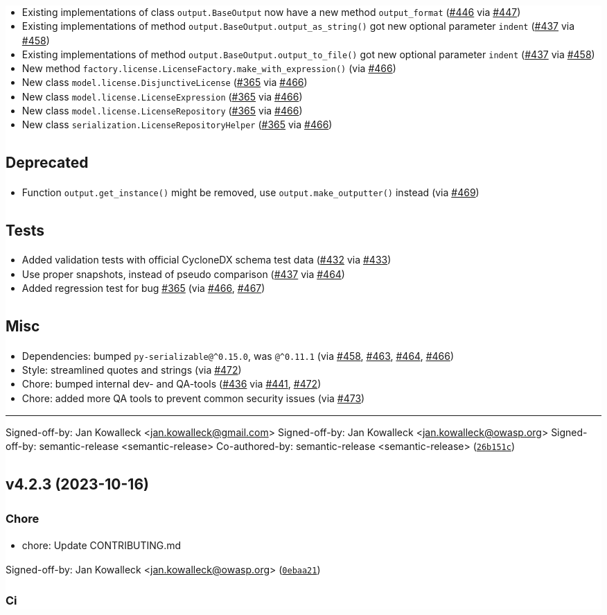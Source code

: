   * Existing implementations of class `output.BaseOutput` now have a new method `output_format` ([#446] via [#447])
  * Existing implementations of method `output.BaseOutput.output_as_string()` got new optional parameter `indent` ([#437] via [#458])
  * Existing implementations of method `output.BaseOutput.output_to_file()` got new optional parameter `indent` ([#437] via [#458])
  * New method `factory.license.LicenseFactory.make_with_expression()` (via [#466])
  * New class `model.license.DisjunctiveLicense` ([#365] via [#466])
  * New class `model.license.LicenseExpression` ([#365] via [#466])
  * New class `model.license.LicenseRepository` ([#365] via [#466])
  * New class `serialization.LicenseRepositoryHelper` ([#365] via [#466])


Deprecated
----------------
* Function `output.get_instance()` might be removed, use `output.make_outputter()` instead (via [#469])


Tests
----------------
* Added validation tests with official CycloneDX schema test data ([#432] via [#433])
* Use proper snapshots, instead of pseudo comparison ([#437] via [#464])
* Added regression test for bug [#365] (via [#466], [#467])


Misc
----------------
* Dependencies: bumped `py-serializable@^0.15.0`, was `@^0.11.1` (via [#458], [#463], [#464], [#466])
* Style: streamlined quotes and strings (via [#472])
* Chore: bumped internal dev- and QA-tools ([#436] via [#441], [#472])
* Chore: added more QA tools to prevent common security issues (via [#473])


[#432]: https://github.com/CycloneDX/cyclonedx-python-lib/issues/432
[#433]: https://github.com/CycloneDX/cyclonedx-python-lib/pull/433
[#436]: https://github.com/CycloneDX/cyclonedx-python-lib/issues/436
[#437]: https://github.com/CycloneDX/cyclonedx-python-lib/issues/437
[#365]: https://github.com/CycloneDX/cyclonedx-python-lib/issues/365
[#438]: https://github.com/CycloneDX/cyclonedx-python-lib/issues/438
[#440]: https://github.com/CycloneDX/cyclonedx-python-lib/pull/440
[#441]: https://github.com/CycloneDX/cyclonedx-python-lib/pull/441
[#442]: https://github.com/CycloneDX/cyclonedx-python-lib/issues/442
[#446]: https://github.com/CycloneDX/cyclonedx-python-lib/issues/446
[#447]: https://github.com/CycloneDX/cyclonedx-python-lib/pull/447
[#448]: https://github.com/CycloneDX/cyclonedx-python-lib/pull/448
[#452]: https://github.com/CycloneDX/cyclonedx-python-lib/pull/452
[#453]: https://github.com/CycloneDX/cyclonedx-python-lib/issues/453
[#458]: https://github.com/CycloneDX/cyclonedx-python-lib/pull/458
[#460]: https://github.com/CycloneDX/cyclonedx-python-lib/pull/460
[#461]: https://github.com/CycloneDX/cyclonedx-python-lib/pull/461
[#462]: https://github.com/CycloneDX/cyclonedx-python-lib/pull/462
[#463]: https://github.com/CycloneDX/cyclonedx-python-lib/pull/463
[#464]: https://github.com/CycloneDX/cyclonedx-python-lib/pull/464
[#466]: https://github.com/CycloneDX/cyclonedx-python-lib/pull/466
[#467]: https://github.com/CycloneDX/cyclonedx-python-lib/pull/467
[#468]: https://github.com/CycloneDX/cyclonedx-python-lib/pull/468
[#469]: https://github.com/CycloneDX/cyclonedx-python-lib/pull/469
[#472]: https://github.com/CycloneDX/cyclonedx-python-lib/pull/472
[#473]: https://github.com/CycloneDX/cyclonedx-python-lib/pull/473

---------

Signed-off-by: Jan Kowalleck &lt;jan.kowalleck@gmail.com&gt;
Signed-off-by: Jan Kowalleck &lt;jan.kowalleck@owasp.org&gt;
Signed-off-by: semantic-release &lt;semantic-release&gt;
Co-authored-by: semantic-release &lt;semantic-release&gt; ([`26b151c`](https://github.com/CycloneDX/cyclonedx-python-lib/commit/26b151cba7d7d484f23ee7888444f09ad6d016b1))


## v4.2.3 (2023-10-16)

### Chore

* chore: Update CONTRIBUTING.md

Signed-off-by: Jan Kowalleck &lt;jan.kowalleck@owasp.org&gt; ([`0ebaa21`](https://github.com/CycloneDX/cyclonedx-python-lib/commit/0ebaa216d43a1389362dbdb33f9b49f43a21ab66))

### Ci


[1]: https://aur.archlinux.org/cgit/aur.git/diff/PKGBUILD?h=python-cyclonedx-lib&amp;id=9c6ae556874a633a521407a77a9a85bb31da2047
[#404]: https://github.com/CycloneDX/cyclonedx-python-lib/issues/404
[#488]: https://github.com/CycloneDX/cyclonedx-python-lib/pull/488
[#489]: https://github.com/CycloneDX/cyclonedx-python-lib/issues/489
[#490]: https://github.com/CycloneDX/cyclonedx-python-lib/issues/490
[#491]: https://github.com/CycloneDX/cyclonedx-python-lib/issues/491
[#493]: https://github.com/CycloneDX/cyclonedx-python-lib/pull/493
[#494]: https://github.com/CycloneDX/cyclonedx-python-lib/pull/494
[#495]: https://github.com/CycloneDX/cyclonedx-python-lib/pull/495
[#496]: https://github.com/CycloneDX/cyclonedx-python-lib/pull/496
[#503]: https://github.com/CycloneDX/cyclonedx-python-lib/issues/503
[#504]: https://github.com/CycloneDX/cyclonedx-python-lib/issues/504
[#505]: https://github.com/CycloneDX/cyclonedx-python-lib/pull/505
[#506]: https://github.com/CycloneDX/cyclonedx-python-lib/pull/506